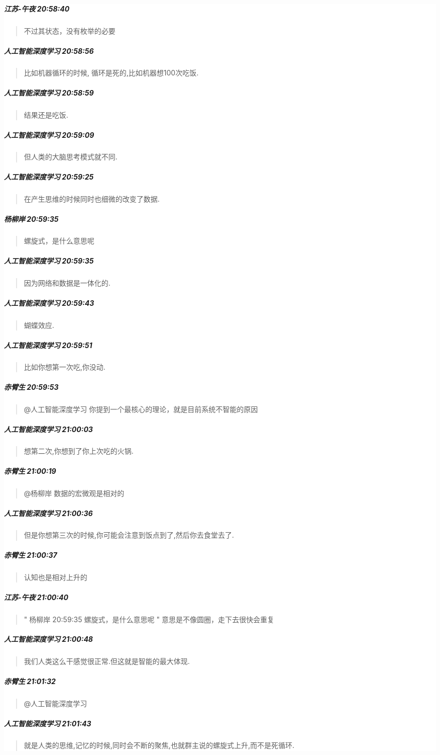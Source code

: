 ##### 江苏-午夜  20:58:40
> 不过其状态，没有枚举的必要

##### 人工智能深度学习  20:58:56
> 比如机器循环的时候, 循环是死的,比如机器想100次吃饭.

##### 人工智能深度学习  20:58:59
> 结果还是吃饭.

##### 人工智能深度学习  20:59:09
> 但人类的大脑思考模式就不同.

##### 人工智能深度学习  20:59:25
> 在产生思维的时候同时也细微的改变了数据.

##### 杨柳岸  20:59:35
> 螺旋式，是什么意思呢

##### 人工智能深度学习  20:59:35
> 因为网络和数据是一体化的.

##### 人工智能深度学习  20:59:43
> 蝴蝶效应.

##### 人工智能深度学习  20:59:51
> 比如你想第一次吃,你没动.

##### 赤臂生  20:59:53
> @人工智能深度学习 你提到一个最核心的理论，就是目前系统不智能的原因

##### 人工智能深度学习  21:00:03
> 想第二次,你想到了你上次吃的火锅.

##### 赤臂生  21:00:19
> @杨柳岸 数据的宏微观是相对的

##### 人工智能深度学习  21:00:36
> 但是你想第三次的时候,你可能会注意到饭点到了,然后你去食堂去了.

##### 赤臂生  21:00:37
> 认知也是相对上升的

##### 江苏-午夜  21:00:40
> " 杨柳岸 20:59:35
> 螺旋式，是什么意思呢 "
意思是不像圆圈，走下去很快会重复

##### 人工智能深度学习  21:00:48
> 我们人类这么干感觉很正常.但这就是智能的最大体现.

##### 赤臂生  21:01:32
> @人工智能深度学习

##### 人工智能深度学习  21:01:43
> 就是人类的思维,记忆的时候,同时会不断的聚焦,也就群主说的螺旋式上升,而不是死循环.
